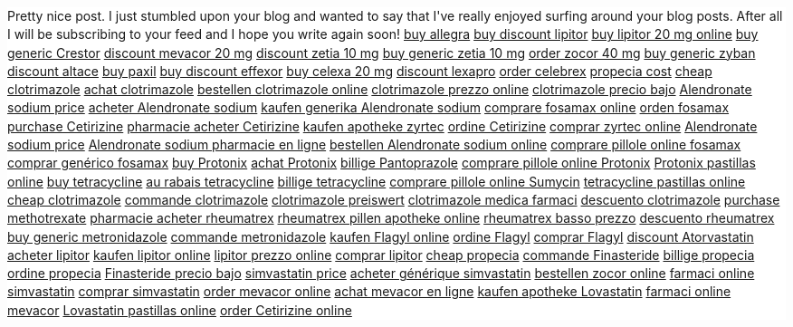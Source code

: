 Pretty nice post. I just stumbled upon your blog and wanted to say that I've really enjoyed surfing around your blog posts. After all I will be subscribing to your feed and I hope you write again soon! [buy allegra](http://dr1m1acy.info/drugs/allegra.php) [buy discount lipitor](http://dr1m1acy.info/drugs/lipitor.php) [buy lipitor 20 mg online](http://dr1m1acy.info/drugs/lipitor20.php) [buy generic Crestor](http://dr1m1acy.info/drugs/crestor.php) [discount mevacor 20 mg](http://dr1m1acy.info/drugs/mevacor.php) [discount zetia 10 mg](http://dr1m1acy.info/drugs/zetia.php) [buy generic zetia 10 mg](http://dr1m1acy.info/drugs/zetia.php) [order zocor 40 mg](http://dr1m1acy.info/drugs/zocor.php) [buy generic zyban](http://dr1m1acy.info/drugs/zyban.php) [discount altace](http://dr1m1acy.info/drugs/altace.php) [buy paxil](http://dr1m1acy.info/drugs/paxil20.php) [buy discount effexor](http://dr1m1acy.info/drugs/effexor.php) [buy celexa 20 mg](http://dr1m1acy.info/drugs/celexa.php) [discount lexapro](http://dr1m1acy.info/drugs/lexapro.php) [order celebrex](http://dr1m1acy.info/drugs/celebrex.php) [propecia cost](http://dr1m1acy.info/drugs/propecia.php) [cheap clotrimazole](http://clotrimazole.ga) [achat clotrimazole](http://clotrimazole.ga/acheter_clotrimazole.html) [bestellen clotrimazole online](http://clotrimazole.ga/clotrimazole_kaufen.html) [clotrimazole prezzo online](http://clotrimazole.ga/comprare_clotrimazole.html) [clotrimazole precio bajo](http://clotrimazole.ga/comprar_clotrimazole.html) [Alendronate sodium price](http://alendronates.ga) [acheter Alendronate sodium](http://alendronates.ga/achat-alendronate.html) [kaufen generika Alendronate sodium](http://alendronates.ga/bestellen-alendronate.html) [comprare fosamax online](http://alendronates.ga/compra-alendronate.html) [orden fosamax](http://alendronates.ga/comprar-alendronate.html) [purchase Cetirizine](http://cetirizine1.gq) [pharmacie acheter Cetirizine](http://cetirizine1.gq/acheter_cetirizine.html) [kaufen apotheke zyrtec](http://cetirizine1.gq/cetirizine_kaufen.html) [ordine Cetirizine](http://cetirizine1.gq/comprare_cetirizine.html) [comprar zyrtec online](http://cetirizine1.gq/comprar_cetirizine.html) [Alendronate sodium price](http://herealendronate.gdn) [Alendronate sodium pharmacie en ligne](http://herealendronate.gdn/achat_alendronate.html) [bestellen Alendronate sodium online](http://herealendronate.gdn/kaufen_alendronat.html) [comprare pillole online fosamax](http://herealendronate.gdn/comprare_alendronato.html) [comprar genérico fosamax](http://herealendronate.gdn/comprar_alendronato.html) [buy Protonix](http://pantoprazoles.stream/) [achat Protonix](http://pantoprazoles.stream/achat-pantoprazole.html) [billige Pantoprazole](http://pantoprazoles.stream/bestellen-pantoprazole.html) [comprare pillole online Protonix](http://pantoprazoles.stream/compra-pantoprazole.html) [Protonix pastillas online](http://pantoprazoles.stream/comprar-pantoprazole.html) [buy tetracycline](http://onlytetracycline.gdn) [au rabais tetracycline](http://onlytetracycline.gdn/acheter_tetracycline.html) [billige tetracycline](http://onlytetracycline.gdn/tetracycline_kaufen.html) [comprare pillole online Sumycin](http://onlytetracycline.gdn/comprare_tetracycline.html) [tetracycline pastillas online](http://onlytetracycline.gdn/comprar_tetracycline.html) [cheap clotrimazole](http://hereclotrimazole.gdn) [commande clotrimazole](http://hereclotrimazole.gdn/acheter-clotrimazole.html) [clotrimazole preiswert](http://hereclotrimazole.gdn/clotrimazol-kaufen.html) [clotrimazole medica farmaci](http://hereclotrimazole.gdn/comprare-clotrimazolo.html) [descuento clotrimazole](http://hereclotrimazole.gdn/comprar-clotrimazol.html) [purchase methotrexate](http://themethotrexate.gdn) [pharmacie acheter rheumatrex](http://themethotrexate.gdn/acheter-methotrexate.html) [rheumatrex pillen apotheke online](http://themethotrexate.gdn/methotrexat-kaufen.html) [rheumatrex basso prezzo](http://themethotrexate.gdn/comprare-metotressato.html) [descuento rheumatrex](http://themethotrexate.gdn/comprar-metotrexato.html) [buy generic metronidazole](http://themetronidazole.gdn) [commande metronidazole](http://themetronidazole.gdn/acheter-metronidazole.html) [kaufen Flagyl online](http://themetronidazole.gdn/metronidazol-kaufen.html) [ordine Flagyl](http://themetronidazole.gdn/comprare-metronidazolo.html) [comprar Flagyl](http://themetronidazole.gdn/comprar-metronidazol.html) [discount Atorvastatin](http://thatatorvastatin.gdn) [acheter lipitor](http://thatatorvastatin.gdn/achat-atorvastatin.html) [kaufen lipitor online](http://thatatorvastatin.gdn/bestellen-atorvastatin.html) [lipitor prezzo online](http://thatatorvastatin.gdn/compra-atorvastatin.html) [comprar lipitor](http://thatatorvastatin.gdn/comprar-atorvastatin.html) [cheap propecia](http://thisfinasteride.gdn) [commande Finasteride](http://thisfinasteride.gdn/acheter_finasteride.html) [billige propecia](http://thisfinasteride.gdn/finasteride_kaufen.html) [ordine propecia](http://thisfinasteride.gdn/comprare_finasteride.html) [Finasteride precio bajo](http://thisfinasteride.gdn/comprar_finasteride.html) [simvastatin price](http://thesimvastatin.gdn) [acheter générique simvastatin](http://thesimvastatin.gdn/acheter-simvastatine.html) [bestellen zocor online](http://thesimvastatin.gdn/simvastatin-kaufen.html) [farmaci online simvastatin](http://thesimvastatin.gdn/comprare-simvastatina.html) [comprar simvastatin](http://thesimvastatin.gdn/comprar-simvastatina.html) [order mevacor online](http://lovastatinn.gq) [achat mevacor en ligne](http://lovastatinn.gq/acheter_lovastatin.html) [kaufen apotheke Lovastatin](http://lovastatinn.gq/lovastatin_kaufen.html) [farmaci online mevacor](http://lovastatinn.gq/comprare_lovastatin.html) [Lovastatin pastillas online](http://lovastatinn.gq/comprar_lovastatin.html) [order Cetirizine online](http://cetirizinee.gq)
